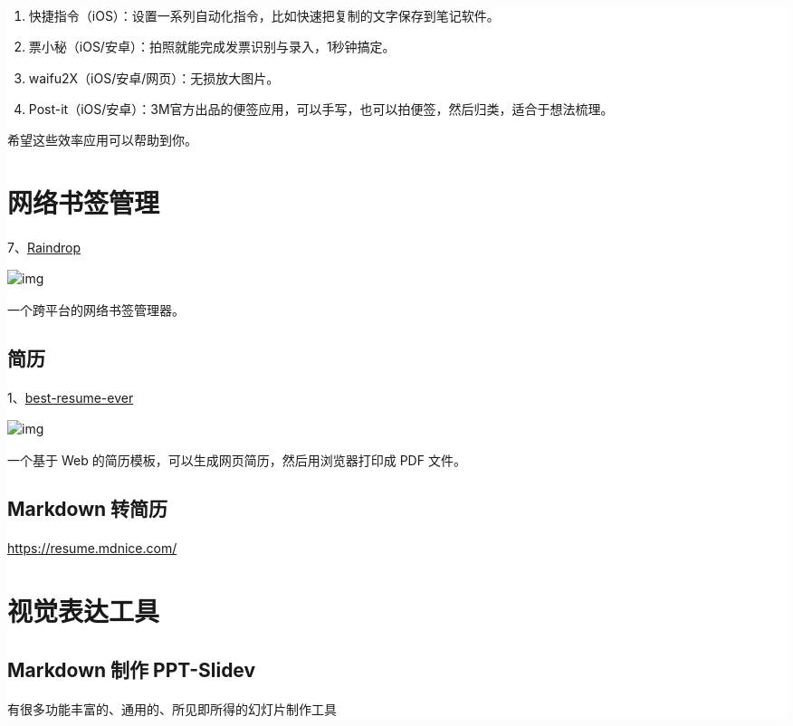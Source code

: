 1. 快捷指令（iOS）：设置一系列自动化指令，比如快速把复制的文字保存到笔记软件。
2. 票小秘（iOS/安卓）：拍照就能完成发票识别与录入，1秒钟搞定。

1. waifu2X（iOS/安卓/网页）：无损放大图片。
2. Post-it（iOS/安卓）：3M官方出品的便签应用，可以手写，也可以拍便签，然后归类，适合于想法梳理。



希望这些效率应用可以帮助到你。





# 网络书签管理



7、[Raindrop](https://raindrop.io/)



![img](https://cdn.nlark.com/yuque/0/2020/jpeg/84141/1607043873738-1e19db7d-8fe8-443c-96f3-4ca031e54623.jpeg)



一个跨平台的网络书签管理器。



## 简历



1、[best-resume-ever](https://github.com/salomonelli/best-resume-ever)



![img](https://cdn.nlark.com/yuque/0/2021/jpeg/84141/1610067954286-962d2b58-4ff5-4ae4-a631-103847bfbc21.jpeg)



一个基于 Web 的简历模板，可以生成网页简历，然后用浏览器打印成 PDF 文件。





## Markdown 转简历



https://resume.mdnice.com/

# 视觉表达工具



## Markdown 制作 PPT-Slidev



有很多功能丰富的、通用的、所见即所得的幻灯片制作工具
